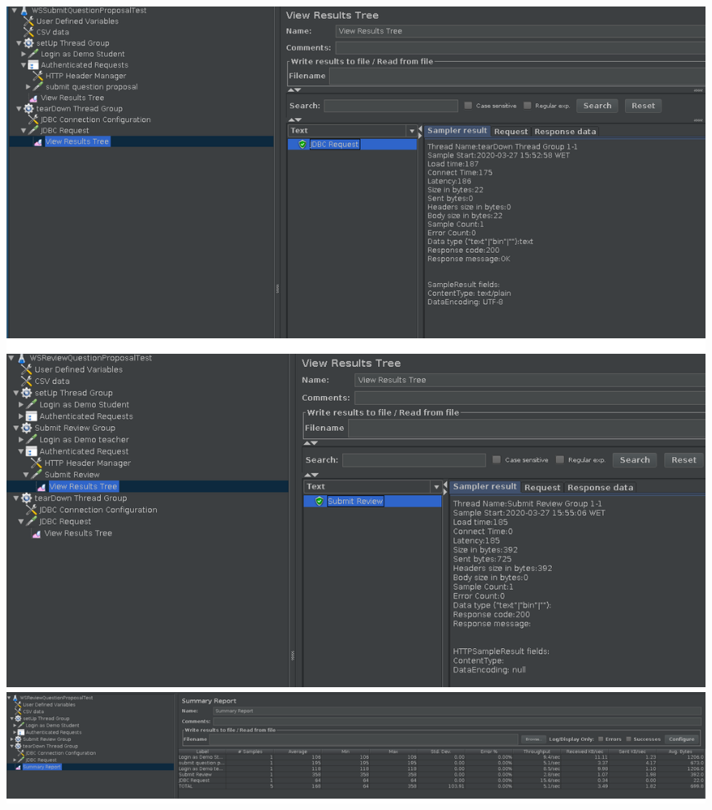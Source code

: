 ![Submit Proposal:DB Cleanup](p2-images/ppa_submit_feature_cleanup.png)

![Review Proposal: Response body](p2-images/ppa_review_feature_resp.png)
![Review Proposal: Summary report](p2-images/ppa_review_feature_summary.png)
